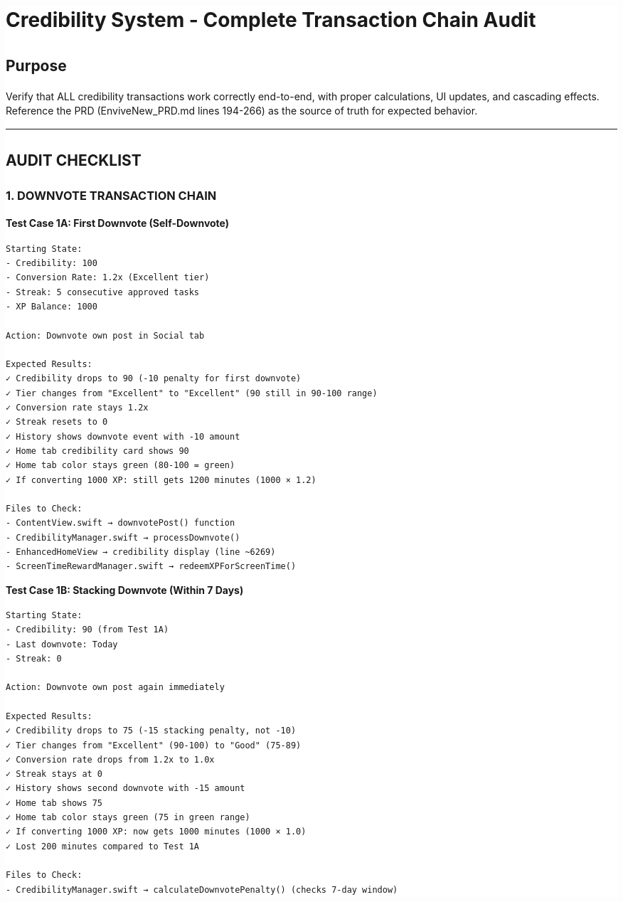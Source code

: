 # Credibility System - Complete Transaction Chain Audit

## Purpose
Verify that ALL credibility transactions work correctly end-to-end, with proper calculations, UI updates, and cascading effects. Reference the PRD (EnviveNew_PRD.md lines 194-266) as the source of truth for expected behavior.

---

## AUDIT CHECKLIST

### 1. DOWNVOTE TRANSACTION CHAIN

**Test Case 1A: First Downvote (Self-Downvote)**
```
Starting State:
- Credibility: 100
- Conversion Rate: 1.2x (Excellent tier)
- Streak: 5 consecutive approved tasks
- XP Balance: 1000

Action: Downvote own post in Social tab

Expected Results:
✓ Credibility drops to 90 (-10 penalty for first downvote)
✓ Tier changes from "Excellent" to "Excellent" (90 still in 90-100 range)
✓ Conversion rate stays 1.2x
✓ Streak resets to 0
✓ History shows downvote event with -10 amount
✓ Home tab credibility card shows 90
✓ Home tab color stays green (80-100 = green)
✓ If converting 1000 XP: still gets 1200 minutes (1000 × 1.2)

Files to Check:
- ContentView.swift → downvotePost() function
- CredibilityManager.swift → processDownvote()
- EnhancedHomeView → credibility display (line ~6269)
- ScreenTimeRewardManager.swift → redeemXPForScreenTime()
```

**Test Case 1B: Stacking Downvote (Within 7 Days)**
```
Starting State:
- Credibility: 90 (from Test 1A)
- Last downvote: Today
- Streak: 0

Action: Downvote own post again immediately

Expected Results:
✓ Credibility drops to 75 (-15 stacking penalty, not -10)
✓ Tier changes from "Excellent" (90-100) to "Good" (75-89)
✓ Conversion rate drops from 1.2x to 1.0x
✓ Streak stays at 0
✓ History shows second downvote with -15 amount
✓ Home tab shows 75
✓ Home tab color stays green (75 in green range)
✓ If converting 1000 XP: now gets 1000 minutes (1000 × 1.0)
✓ Lost 200 minutes compared to Test 1A

Files to Check:
- CredibilityManager.swift → calculateDownvotePenalty() (checks 7-day window)
```